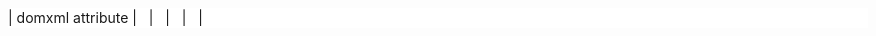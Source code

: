 | domxml attribute            |                                                                                                                                                                                                                                                                                                                                                                                                                                                                                                                                                                                                                                                                      |                                                                                                                                                                                                                                                                                                                                                                                                                                                                                                                                                                                                                                                                                                                                                                                                                                                                                                                                                                                                                                                                                                                                                                                                                                                                                                                                                                                                                                                                                                                                                                                                                                                                                                                                                                                                                                                                                                                                                                                                                                                                                                                                                                                                                                                                                                                                                                                                                                                                                                                                                                                                                                                                                                                                                                                                                                                                                                                                                                                                                                                                                                                                                                                                                                                                                                                                                                                                                                                                                                                                                                                                                                                                                                                                                                                                                                                                                                                                                                                                                                                                                                                                                               |                                                                                                    |                                                     |